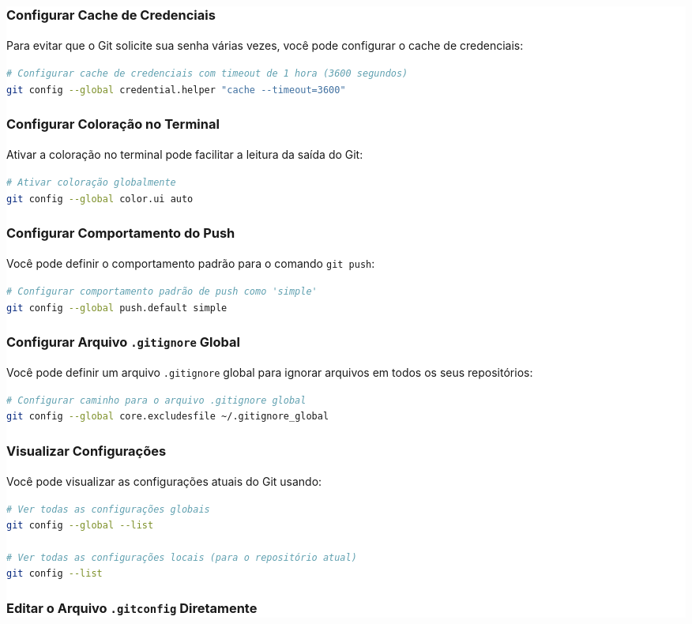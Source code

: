 ### Configurar Cache de Credenciais

Para evitar que o Git solicite sua senha várias vezes, você pode configurar o cache de credenciais:

```bash
# Configurar cache de credenciais com timeout de 1 hora (3600 segundos)
git config --global credential.helper "cache --timeout=3600"

```

### Configurar Coloração no Terminal

Ativar a coloração no terminal pode facilitar a leitura da saída do Git:

```bash
# Ativar coloração globalmente
git config --global color.ui auto

```

### Configurar Comportamento do Push

Você pode definir o comportamento padrão para o comando `git push`:

```bash
# Configurar comportamento padrão de push como 'simple'
git config --global push.default simple

```

### Configurar Arquivo `.gitignore` Global

Você pode definir um arquivo `.gitignore` global para ignorar arquivos em todos os seus repositórios:

```bash
# Configurar caminho para o arquivo .gitignore global
git config --global core.excludesfile ~/.gitignore_global

```

### Visualizar Configurações

Você pode visualizar as configurações atuais do Git usando:

```bash
# Ver todas as configurações globais
git config --global --list

# Ver todas as configurações locais (para o repositório atual)
git config --list

```

### Editar o Arquivo `.gitconfig` Diretamente
